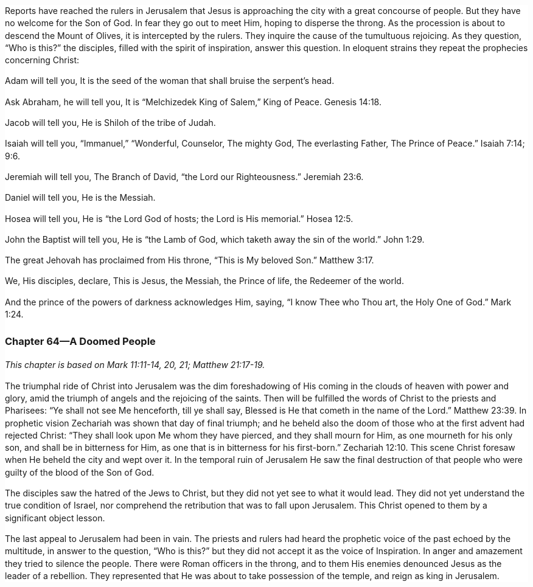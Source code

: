 Reports have reached the rulers in Jerusalem that Jesus is approaching the city with a great concourse of people. But they have no welcome for the Son of God. In fear they go out to meet Him, hoping to disperse the throng. As the procession is about to descend the Mount of Olives, it is intercepted by the rulers. They inquire the cause of the tumultuous rejoicing. As they question, “Who is this?” the disciples, filled with the spirit of inspiration, answer this question. In eloquent strains they repeat the prophecies concerning Christ:

Adam will tell you, It is the seed of the woman that shall bruise the serpent’s head.

Ask Abraham, he will tell you, It is “Melchizedek King of Salem,” King of Peace. Genesis 14:18.

Jacob will tell you, He is Shiloh of the tribe of Judah.

Isaiah will tell you, “Immanuel,” “Wonderful, Counselor, The mighty God, The everlasting Father, The Prince of Peace.” Isaiah 7:14; 9:6.

Jeremiah will tell you, The Branch of David, “the Lord our Righteousness.” Jeremiah 23:6.

Daniel will tell you, He is the Messiah.

Hosea will tell you, He is “the Lord God of hosts; the Lord is His memorial.” Hosea 12:5.

John the Baptist will tell you, He is “the Lamb of God, which taketh away the sin of the world.” John 1:29.

The great Jehovah has proclaimed from His throne, “This is My beloved Son.” Matthew 3:17.

We, His disciples, declare, This is Jesus, the Messiah, the Prince of life, the Redeemer of the world.

And the prince of the powers of darkness acknowledges Him, saying, “I know Thee who Thou art, the Holy One of God.” Mark 1:24.

### Chapter 64—A Doomed People

_This chapter is based on Mark 11:11-14, 20, 21; Matthew 21:17-19._

The triumphal ride of Christ into Jerusalem was the dim foreshadowing of His coming in the clouds of heaven with power and glory, amid the triumph of angels and the rejoicing of the saints. Then will be fulfilled the words of Christ to the priests and Pharisees: “Ye shall not see Me henceforth, till ye shall say, Blessed is He that cometh in the name of the Lord.” Matthew 23:39. In prophetic vision Zechariah was shown that day of final triumph; and he beheld also the doom of those who at the first advent had rejected Christ: “They shall look upon Me whom they have pierced, and they shall mourn for Him, as one mourneth for his only son, and shall be in bitterness for Him, as one that is in bitterness for his first-born.” Zechariah 12:10. This scene Christ foresaw when He beheld the city and wept over it. In the temporal ruin of Jerusalem He saw the final destruction of that people who were guilty of the blood of the Son of God.

The disciples saw the hatred of the Jews to Christ, but they did not yet see to what it would lead. They did not yet understand the true condition of Israel, nor comprehend the retribution that was to fall upon Jerusalem. This Christ opened to them by a significant object lesson.

The last appeal to Jerusalem had been in vain. The priests and rulers had heard the prophetic voice of the past echoed by the multitude, in answer to the question, “Who is this?” but they did not accept it as the voice of Inspiration. In anger and amazement they tried to silence the people. There were Roman officers in the throng, and to them His enemies denounced Jesus as the leader of a rebellion. They represented that He was about to take possession of the temple, and reign as king in Jerusalem.
